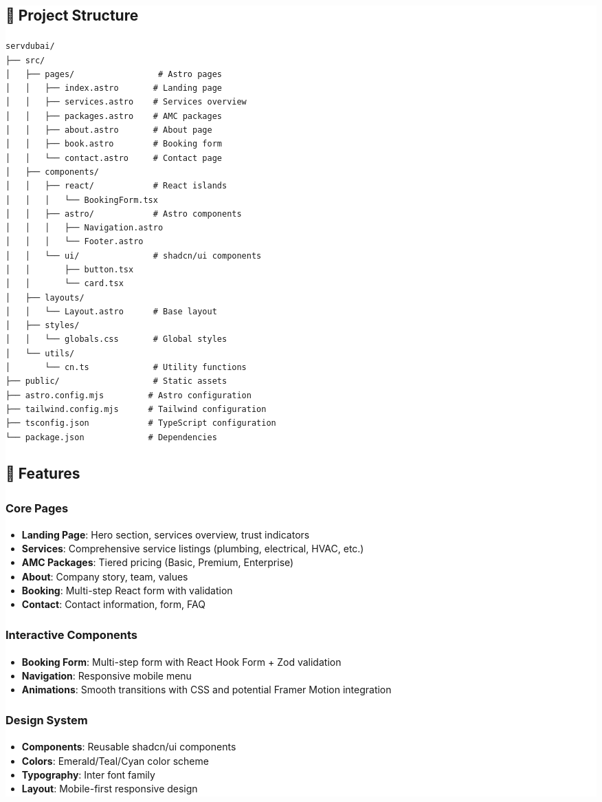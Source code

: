 ## 📁 Project Structure

```
servdubai/
├── src/
│   ├── pages/                 # Astro pages
│   │   ├── index.astro       # Landing page
│   │   ├── services.astro    # Services overview
│   │   ├── packages.astro    # AMC packages
│   │   ├── about.astro       # About page
│   │   ├── book.astro        # Booking form
│   │   └── contact.astro     # Contact page
│   ├── components/
│   │   ├── react/            # React islands
│   │   │   └── BookingForm.tsx
│   │   ├── astro/            # Astro components
│   │   │   ├── Navigation.astro
│   │   │   └── Footer.astro
│   │   └── ui/               # shadcn/ui components
│   │       ├── button.tsx
│   │       └── card.tsx
│   ├── layouts/
│   │   └── Layout.astro      # Base layout
│   ├── styles/
│   │   └── globals.css       # Global styles
│   └── utils/
│       └── cn.ts             # Utility functions
├── public/                   # Static assets
├── astro.config.mjs         # Astro configuration
├── tailwind.config.mjs      # Tailwind configuration
├── tsconfig.json            # TypeScript configuration
└── package.json             # Dependencies
```

## 🎯 Features

### Core Pages
- **Landing Page**: Hero section, services overview, trust indicators
- **Services**: Comprehensive service listings (plumbing, electrical, HVAC, etc.)
- **AMC Packages**: Tiered pricing (Basic, Premium, Enterprise)
- **About**: Company story, team, values
- **Booking**: Multi-step React form with validation
- **Contact**: Contact information, form, FAQ

### Interactive Components
- **Booking Form**: Multi-step form with React Hook Form + Zod validation
- **Navigation**: Responsive mobile menu
- **Animations**: Smooth transitions with CSS and potential Framer Motion integration

### Design System
- **Components**: Reusable shadcn/ui components
- **Colors**: Emerald/Teal/Cyan color scheme
- **Typography**: Inter font family
- **Layout**: Mobile-first responsive design
